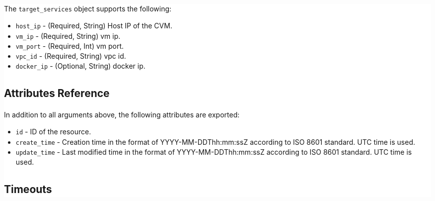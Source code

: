 The `target_services` object supports the following:

* `host_ip` - (Required, String) Host IP of the CVM.
* `vm_ip` - (Required, String) vm ip.
* `vm_port` - (Required, Int) vm port.
* `vpc_id` - (Required, String) vpc id.
* `docker_ip` - (Optional, String) docker ip.

## Attributes Reference

In addition to all arguments above, the following attributes are exported:

* `id` - ID of the resource.
* `create_time` - Creation time in the format of YYYY-MM-DDThh:mm:ssZ according to ISO 8601 standard. UTC time is used.
* `update_time` - Last modified time in the format of YYYY-MM-DDThh:mm:ssZ according to ISO 8601 standard. UTC time is used.


## Timeouts

<no value>


